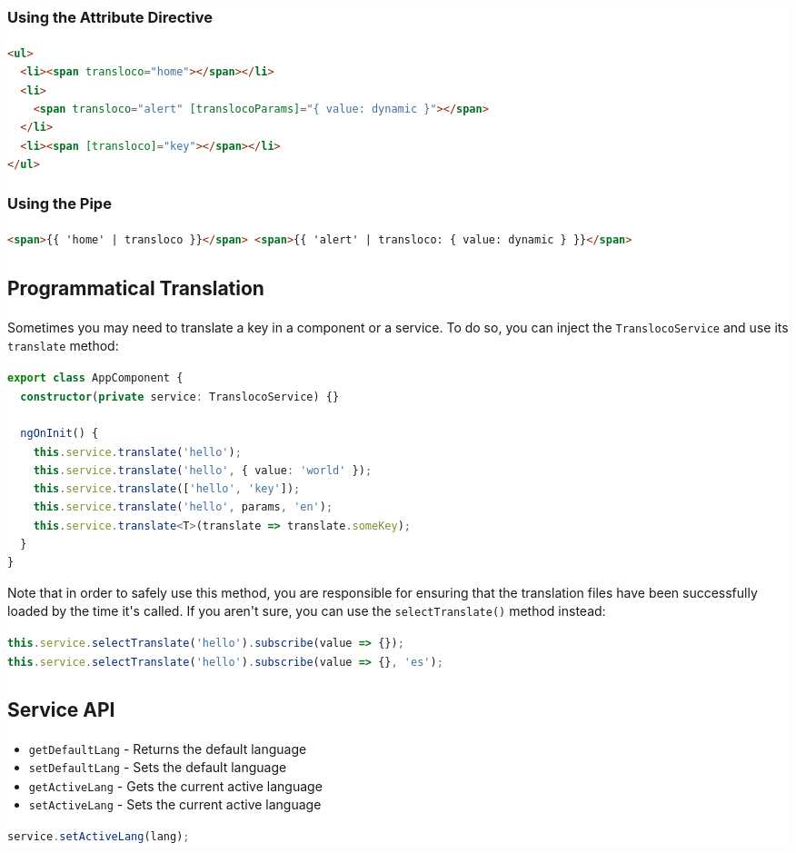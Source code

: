 ### Using the Attribute Directive

```html
<ul>
  <li><span transloco="home"></span></li>
  <li>
    <span transloco="alert" [translocoParams]="{ value: dynamic }"></span>
  </li>
  <li><span [transloco]="key"></span></li>
</ul>
```

### Using the Pipe

```html
<span>{{ 'home' | transloco }}</span> <span>{{ 'alert' | transloco: { value: dynamic } }}</span>
```

## Programmatical Translation

Sometimes you may need to translate a key in a component or a service. To do so, you can inject the `TranslocoService` and use its `translate` method:

```ts
export class AppComponent {
  constructor(private service: TranslocoService) {}

  ngOnInit() {
    this.service.translate('hello');
    this.service.translate('hello', { value: 'world' });
    this.service.translate(['hello', 'key']);
    this.service.translate('hello', params, 'en');
    this.service.translate<T>(translate => translate.someKey);
  }
}
```

Note that in order to safely use this method, you are responsible for ensuring that the translation files have been successfully loaded by the time it's called. If you aren't sure, you can use the `selectTranslate()` method instead:

```ts
this.service.selectTranslate('hello').subscribe(value => {});
this.service.selectTranslate('hello').subscribe(value => {}, 'es');
```

## Service API

- `getDefaultLang` - Returns the default language
- `setDefaultLang` - Sets the default language
- `getActiveLang` - Gets the current active language
- `setActiveLang` - Sets the current active language

```ts
service.setActiveLang(lang);
```
